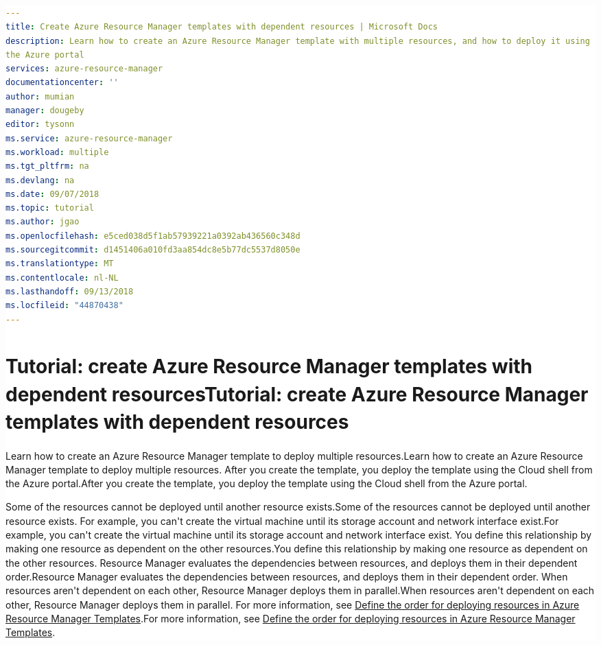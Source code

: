 ```yaml
---
title: Create Azure Resource Manager templates with dependent resources | Microsoft Docs
description: Learn how to create an Azure Resource Manager template with multiple resources, and how to deploy it using the Azure portal
services: azure-resource-manager
documentationcenter: ''
author: mumian
manager: dougeby
editor: tysonn
ms.service: azure-resource-manager
ms.workload: multiple
ms.tgt_pltfrm: na
ms.devlang: na
ms.date: 09/07/2018
ms.topic: tutorial
ms.author: jgao
ms.openlocfilehash: e5ced038d5f1ab57939221a0392ab436560c348d
ms.sourcegitcommit: d1451406a010fd3aa854dc8e5b77dc5537d8050e
ms.translationtype: MT
ms.contentlocale: nl-NL
ms.lasthandoff: 09/13/2018
ms.locfileid: "44870438"
---
```

# <a name="tutorial-create-azure-resource-manager-templates-with-dependent-resources"></a><span data-ttu-id="a05dc-103">Tutorial: create Azure Resource Manager templates with dependent resources</span><span class="sxs-lookup"><span data-stu-id="a05dc-103">Tutorial: create Azure Resource Manager templates with dependent resources</span></span>

<span data-ttu-id="a05dc-104">Learn how to create an Azure Resource Manager template to deploy multiple resources.</span><span class="sxs-lookup"><span data-stu-id="a05dc-104">Learn how to create an Azure Resource Manager template to deploy multiple resources.</span></span>  <span data-ttu-id="a05dc-105">After you create the template, you deploy the template using the Cloud shell from the Azure portal.</span><span class="sxs-lookup"><span data-stu-id="a05dc-105">After you create the template, you deploy the template using the Cloud shell from the Azure portal.</span></span>

<span data-ttu-id="a05dc-106">Some of the resources cannot be deployed until another resource exists.</span><span class="sxs-lookup"><span data-stu-id="a05dc-106">Some of the resources cannot be deployed until another resource exists.</span></span> <span data-ttu-id="a05dc-107">For example, you can't create the virtual machine until its storage account and network interface exist.</span><span class="sxs-lookup"><span data-stu-id="a05dc-107">For example, you can't create the virtual machine until its storage account and network interface exist.</span></span> <span data-ttu-id="a05dc-108">You define this relationship by making one resource as dependent on the other resources.</span><span class="sxs-lookup"><span data-stu-id="a05dc-108">You define this relationship by making one resource as dependent on the other resources.</span></span> <span data-ttu-id="a05dc-109">Resource Manager evaluates the dependencies between resources, and deploys them in their dependent order.</span><span class="sxs-lookup"><span data-stu-id="a05dc-109">Resource Manager evaluates the dependencies between resources, and deploys them in their dependent order.</span></span> <span data-ttu-id="a05dc-110">When resources aren't dependent on each other, Resource Manager deploys them in parallel.</span><span class="sxs-lookup"><span data-stu-id="a05dc-110">When resources aren't dependent on each other, Resource Manager deploys them in parallel.</span></span> <span data-ttu-id="a05dc-111">For more information, see [Define the order for deploying resources in Azure Resource Manager Templates](./resource-group-define-dependencies.md).</span><span class="sxs-lookup"><span data-stu-id="a05dc-111">For more information, see [Define the order for deploying resources in Azure Resource Manager Templates](./resource-group-define-dependencies.md).</span></span>
